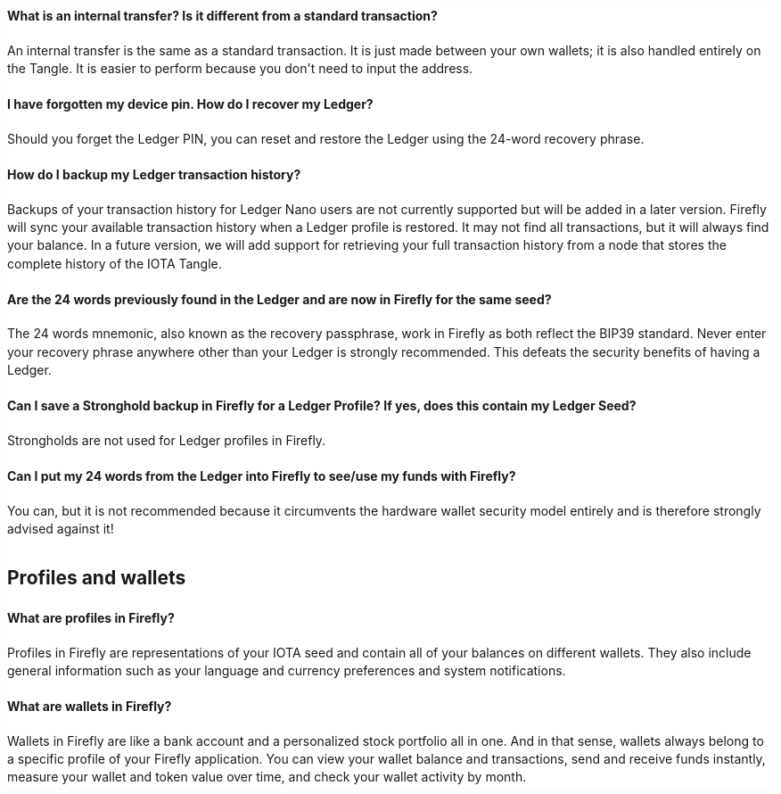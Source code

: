 #### What is an internal transfer? Is it different from a standard transaction?

An internal transfer is the same as a standard transaction. It is just made between your own wallets; it is also handled entirely on the Tangle. It is easier to perform because you don't need to input the address.

#### I have forgotten my device pin. How do I recover my Ledger?

Should you forget the Ledger PIN, you can reset and restore the Ledger using the 24-word recovery phrase.

#### How do I backup my Ledger transaction history?

Backups of your transaction history for Ledger Nano users are not currently supported but will be added in a later version. Firefly will sync your available transaction history when a Ledger profile is restored. It may not find all transactions, but it will always find your balance. In a future version, we will add support for retrieving your full transaction history from a node that stores the complete history of the IOTA Tangle.

#### Are the 24 words previously found in the Ledger and are now in Firefly for the same seed?

The 24 words mnemonic, also known as the recovery passphrase, work in Firefly as both reflect the BIP39 standard. Never enter your recovery phrase anywhere other than your Ledger is strongly recommended. This defeats the security benefits of having a Ledger.

#### Can I save a Stronghold backup in Firefly for a Ledger Profile? If yes, does this contain my Ledger Seed?

Strongholds are not used for Ledger profiles in Firefly.

#### Can I put my 24 words from the Ledger into Firefly to see/use my funds with Firefly?

You can, but it is not recommended because it circumvents the hardware wallet security model entirely and is therefore strongly advised against it!

## Profiles and wallets

#### What are profiles in Firefly?

Profiles in Firefly are representations of your IOTA seed and contain all of your balances on different wallets. They also include general information such as your language and currency preferences and system notifications.

#### What are wallets in Firefly?

Wallets in Firefly are like a bank account and a personalized stock portfolio all in one. And in that sense, wallets always belong to a specific profile of your Firefly application. You can view your wallet balance and transactions, send and receive funds instantly, measure your wallet and token value over time, and check your wallet activity by month.

